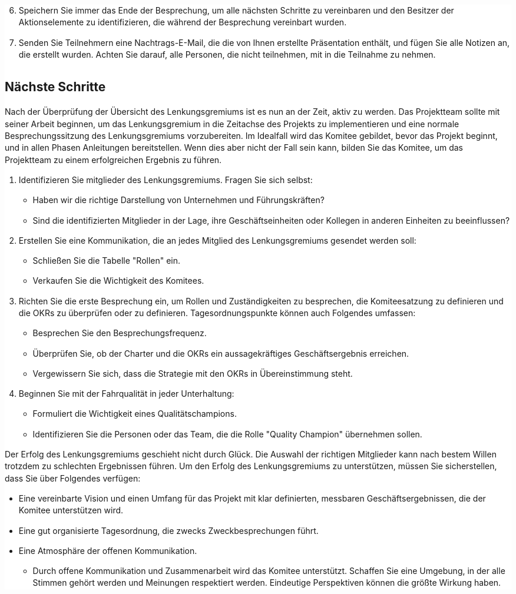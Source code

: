 6.  Speichern Sie immer das Ende der Besprechung, um alle nächsten Schritte zu vereinbaren und den Besitzer der Aktionselemente zu identifizieren, die während der Besprechung vereinbart wurden.

7.  Senden Sie Teilnehmern eine Nachtrags-E-Mail, die die von Ihnen erstellte Präsentation enthält, und fügen Sie alle Notizen an, die erstellt wurden. Achten Sie darauf, alle Personen, die nicht teilnehmen, mit in die Teilnahme zu nehmen.

## <a name="next-steps"></a>Nächste Schritte

Nach der Überprüfung der Übersicht des Lenkungsgremiums ist es nun an der Zeit, aktiv zu werden. Das Projektteam sollte mit seiner Arbeit beginnen, um das Lenkungsgremium in die Zeitachse des Projekts zu implementieren und eine normale Besprechungssitzung des Lenkungsgremiums vorzubereiten. Im Idealfall wird das Komitee gebildet, bevor das Projekt beginnt, und in allen Phasen Anleitungen bereitstellen. Wenn dies aber nicht der Fall sein kann, bilden Sie das Komitee, um das Projektteam zu einem erfolgreichen Ergebnis zu führen.

1.  Identifizieren Sie mitglieder des Lenkungsgremiums. Fragen Sie sich selbst:

    -   Haben wir die richtige Darstellung von Unternehmen und Führungskräften?

    -   Sind die identifizierten Mitglieder in der Lage, ihre Geschäftseinheiten oder Kollegen in anderen Einheiten zu beeinflussen?

2.  Erstellen Sie eine Kommunikation, die an jedes Mitglied des Lenkungsgremiums gesendet werden soll:

    -   Schließen Sie die Tabelle "Rollen" ein.

    -   Verkaufen Sie die Wichtigkeit des Komitees.

3.  Richten Sie die erste Besprechung ein, um Rollen und Zuständigkeiten zu besprechen, die Komiteesatzung zu definieren und die OKRs zu überprüfen oder zu definieren. Tagesordnungspunkte können auch Folgendes umfassen:

    -   Besprechen Sie den Besprechungsfrequenz.

    -   Überprüfen Sie, ob der Charter und die OKRs ein aussagekräftiges Geschäftsergebnis erreichen.

    -   Vergewissern Sie sich, dass die Strategie mit den OKRs in Übereinstimmung steht.

4.  Beginnen Sie mit der Fahrqualität in jeder Unterhaltung:

    -   Formuliert die Wichtigkeit eines Qualitätschampions.

    -   Identifizieren Sie die Personen oder das Team, die die Rolle "Quality Champion" übernehmen sollen.

Der Erfolg des Lenkungsgremiums geschieht nicht durch Glück. Die Auswahl der richtigen Mitglieder kann nach bestem Willen trotzdem zu schlechten Ergebnissen führen. Um den Erfolg des Lenkungsgremiums zu unterstützen, müssen Sie sicherstellen, dass Sie über Folgendes verfügen:

-   Eine vereinbarte Vision und einen Umfang für das Projekt mit klar definierten, messbaren Geschäftsergebnissen, die der Komitee unterstützen wird.

-   Eine gut organisierte Tagesordnung, die zwecks Zweckbesprechungen führt.

-   Eine Atmosphäre der offenen Kommunikation.

    -   Durch offene Kommunikation und Zusammenarbeit wird das Komitee unterstützt. Schaffen Sie eine Umgebung, in der alle Stimmen gehört werden und Meinungen respektiert werden. Eindeutige Perspektiven können die größte Wirkung haben.
